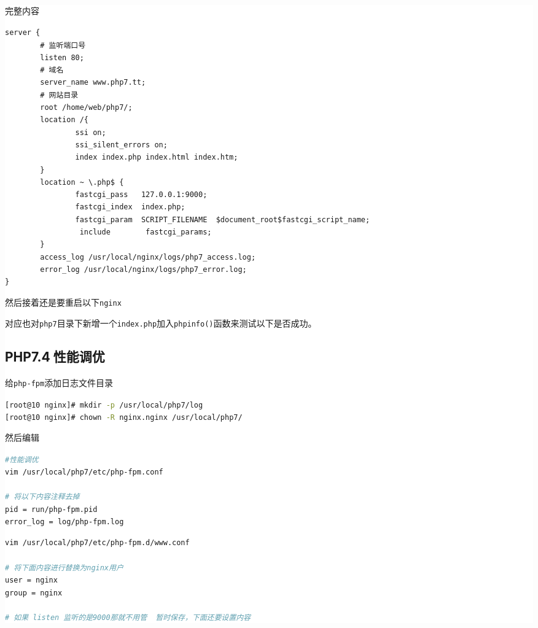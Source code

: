 完整内容

```nginx
server {
        # 监听端口号
        listen 80;
        # 域名
        server_name www.php7.tt;
        # 网站目录
        root /home/web/php7/;
        location /{
                ssi on;
                ssi_silent_errors on;
                index index.php index.html index.htm;
        }
        location ~ \.php$ {
                fastcgi_pass   127.0.0.1:9000;
                fastcgi_index  index.php;
                fastcgi_param  SCRIPT_FILENAME  $document_root$fastcgi_script_name;
                 include        fastcgi_params;
        }
        access_log /usr/local/nginx/logs/php7_access.log;
        error_log /usr/local/nginx/logs/php7_error.log;
}

```

然后接着还是要重启以下`nginx`

对应也对`php7`目录下新增一个`index.php`加入`phpinfo()`函数来测试以下是否成功。

## PHP7.4 性能调优

给`php-fpm`添加日志文件目录

```bash
[root@10 nginx]# mkdir -p /usr/local/php7/log
[root@10 nginx]# chown -R nginx.nginx /usr/local/php7/

```

然后编辑

```bash
#性能调优
vim /usr/local/php7/etc/php-fpm.conf

# 将以下内容注释去掉
pid = run/php-fpm.pid
error_log = log/php-fpm.log
```

```bash
vim /usr/local/php7/etc/php-fpm.d/www.conf

# 将下面内容进行替换为nginx用户
user = nginx
group = nginx

# 如果 listen 监听的是9000那就不用管  暂时保存，下面还要设置内容
```

